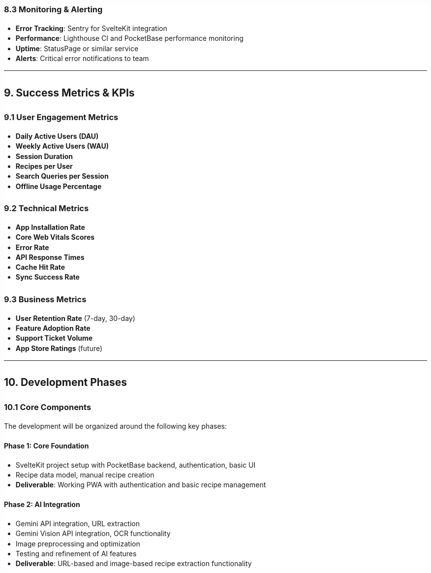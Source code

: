 ### 8.3 Monitoring & Alerting
- **Error Tracking**: Sentry for SvelteKit integration
- **Performance**: Lighthouse CI and PocketBase performance monitoring
- **Uptime**: StatusPage or similar service
- **Alerts**: Critical error notifications to team

---

## 9. Success Metrics & KPIs

### 9.1 User Engagement Metrics
- **Daily Active Users (DAU)**
- **Weekly Active Users (WAU)**
- **Session Duration**
- **Recipes per User**
- **Search Queries per Session**
- **Offline Usage Percentage**

### 9.2 Technical Metrics
- **App Installation Rate**
- **Core Web Vitals Scores**
- **Error Rate**
- **API Response Times**
- **Cache Hit Rate**
- **Sync Success Rate**

### 9.3 Business Metrics
- **User Retention Rate** (7-day, 30-day)
- **Feature Adoption Rate**
- **Support Ticket Volume**
- **App Store Ratings** (future)

---

## 10. Development Phases

### 10.1 Core Components
The development will be organized around the following key phases:

#### Phase 1: Core Foundation
- SvelteKit project setup with PocketBase backend, authentication, basic UI
- Recipe data model, manual recipe creation
- **Deliverable**: Working PWA with authentication and basic recipe management

#### Phase 2: AI Integration
- Gemini API integration, URL extraction
- Gemini Vision API integration, OCR functionality
- Image preprocessing and optimization
- Testing and refinement of AI features
- **Deliverable**: URL-based and image-based recipe extraction functionality
